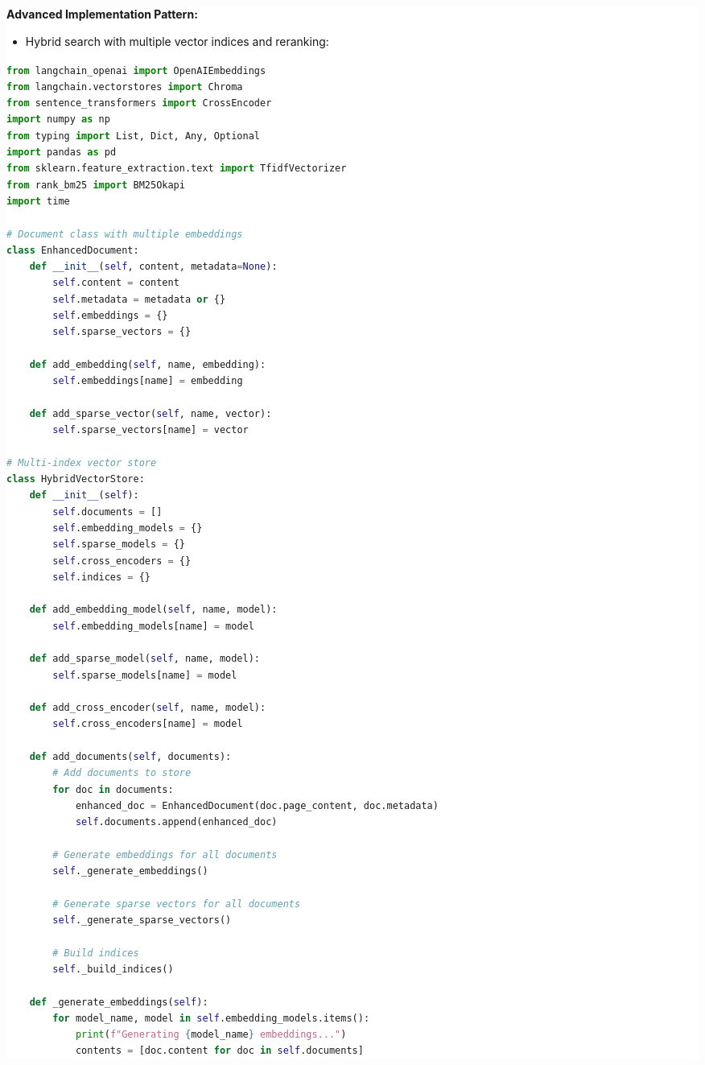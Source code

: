 **Advanced Implementation Pattern:**
- Hybrid search with multiple vector indices and reranking:
```python
from langchain_openai import OpenAIEmbeddings
from langchain.vectorstores import Chroma
from sentence_transformers import CrossEncoder
import numpy as np
from typing import List, Dict, Any, Optional
import pandas as pd
from sklearn.feature_extraction.text import TfidfVectorizer
from rank_bm25 import BM25Okapi
import time

# Document class with multiple embeddings
class EnhancedDocument:
    def __init__(self, content, metadata=None):
        self.content = content
        self.metadata = metadata or {}
        self.embeddings = {}
        self.sparse_vectors = {}
    
    def add_embedding(self, name, embedding):
        self.embeddings[name] = embedding
    
    def add_sparse_vector(self, name, vector):
        self.sparse_vectors[name] = vector

# Multi-index vector store
class HybridVectorStore:
    def __init__(self):
        self.documents = []
        self.embedding_models = {}
        self.sparse_models = {}
        self.cross_encoders = {}
        self.indices = {}
    
    def add_embedding_model(self, name, model):
        self.embedding_models[name] = model
    
    def add_sparse_model(self, name, model):
        self.sparse_models[name] = model
    
    def add_cross_encoder(self, name, model):
        self.cross_encoders[name] = model
    
    def add_documents(self, documents):
        # Add documents to store
        for doc in documents:
            enhanced_doc = EnhancedDocument(doc.page_content, doc.metadata)
            self.documents.append(enhanced_doc)
        
        # Generate embeddings for all documents
        self._generate_embeddings()
        
        # Generate sparse vectors for all documents
        self._generate_sparse_vectors()
        
        # Build indices
        self._build_indices()
    
    def _generate_embeddings(self):
        for model_name, model in self.embedding_models.items():
            print(f"Generating {model_name} embeddings...")
            contents = [doc.content for doc in self.documents]
```